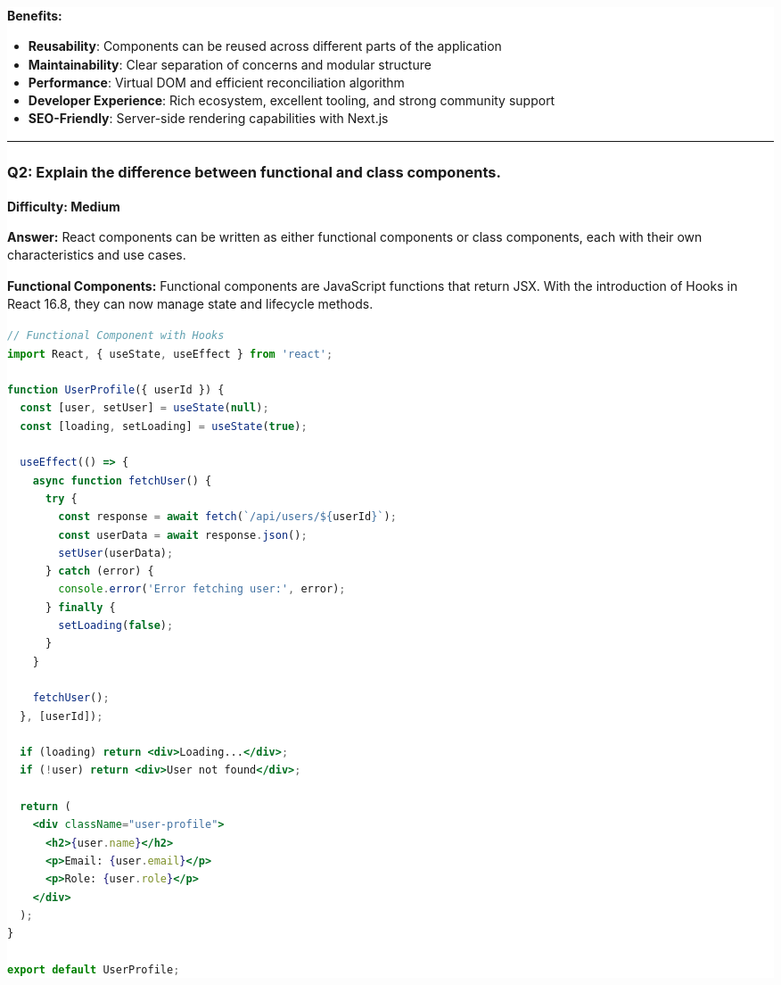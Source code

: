 **Benefits:**
- **Reusability**: Components can be reused across different parts of the application
- **Maintainability**: Clear separation of concerns and modular structure
- **Performance**: Virtual DOM and efficient reconciliation algorithm
- **Developer Experience**: Rich ecosystem, excellent tooling, and strong community support
- **SEO-Friendly**: Server-side rendering capabilities with Next.js

---

### Q2: Explain the difference between functional and class components.
**Difficulty: Medium**

**Answer:**
React components can be written as either functional components or class components, each with their own characteristics and use cases.

**Functional Components:**
Functional components are JavaScript functions that return JSX. With the introduction of Hooks in React 16.8, they can now manage state and lifecycle methods.

```jsx
// Functional Component with Hooks
import React, { useState, useEffect } from 'react';

function UserProfile({ userId }) {
  const [user, setUser] = useState(null);
  const [loading, setLoading] = useState(true);

  useEffect(() => {
    async function fetchUser() {
      try {
        const response = await fetch(`/api/users/${userId}`);
        const userData = await response.json();
        setUser(userData);
      } catch (error) {
        console.error('Error fetching user:', error);
      } finally {
        setLoading(false);
      }
    }

    fetchUser();
  }, [userId]);

  if (loading) return <div>Loading...</div>;
  if (!user) return <div>User not found</div>;

  return (
    <div className="user-profile">
      <h2>{user.name}</h2>
      <p>Email: {user.email}</p>
      <p>Role: {user.role}</p>
    </div>
  );
}

export default UserProfile;
```
